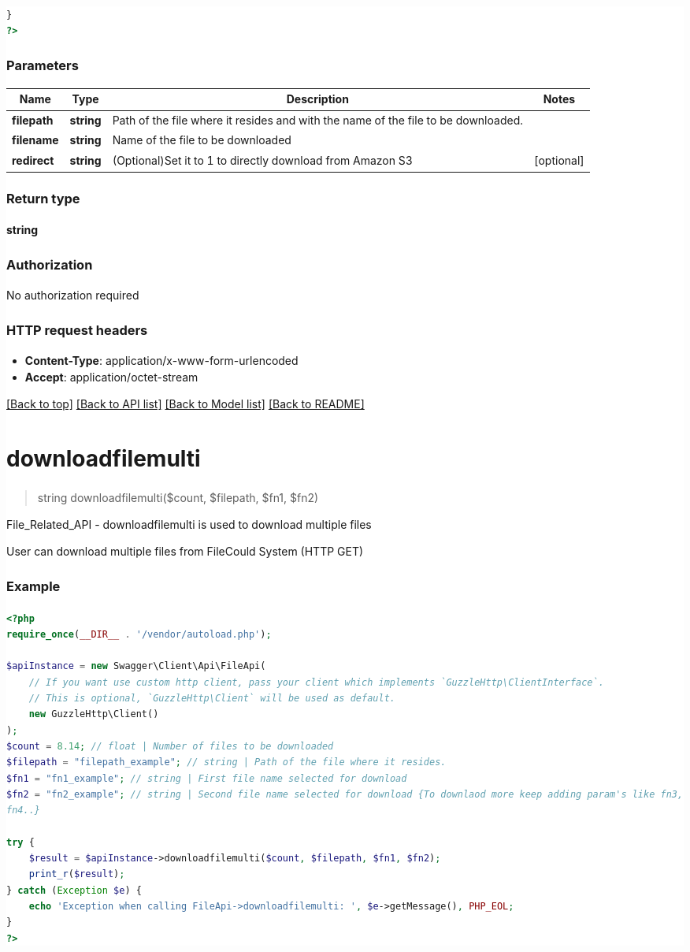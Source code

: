 ```php
}
?>
```

### Parameters

Name | Type | Description  | Notes
------------- | ------------- | ------------- | -------------
 **filepath** | **string**| Path of the file where it resides and with the name of the file to be downloaded. |
 **filename** | **string**| Name of the file to be downloaded |
 **redirect** | **string**| (Optional)Set it to 1 to directly download from Amazon S3 | [optional]

### Return type

**string**

### Authorization

No authorization required

### HTTP request headers

 - **Content-Type**: application/x-www-form-urlencoded
 - **Accept**: application/octet-stream

[[Back to top]](#) [[Back to API list]](../../README.md#documentation-for-api-endpoints) [[Back to Model list]](../../README.md#documentation-for-models) [[Back to README]](../../README.md)

# **downloadfilemulti**
> string downloadfilemulti($count, $filepath, $fn1, $fn2)

File_Related_API - downloadfilemulti is used to download multiple files

User can download multiple files from FileCould System (HTTP GET)

### Example
```php
<?php
require_once(__DIR__ . '/vendor/autoload.php');

$apiInstance = new Swagger\Client\Api\FileApi(
    // If you want use custom http client, pass your client which implements `GuzzleHttp\ClientInterface`.
    // This is optional, `GuzzleHttp\Client` will be used as default.
    new GuzzleHttp\Client()
);
$count = 8.14; // float | Number of files to be downloaded
$filepath = "filepath_example"; // string | Path of the file where it resides.
$fn1 = "fn1_example"; // string | First file name selected for download
$fn2 = "fn2_example"; // string | Second file name selected for download {To downlaod more keep adding param's like fn3, fn4..}

try {
    $result = $apiInstance->downloadfilemulti($count, $filepath, $fn1, $fn2);
    print_r($result);
} catch (Exception $e) {
    echo 'Exception when calling FileApi->downloadfilemulti: ', $e->getMessage(), PHP_EOL;
}
?>
```
